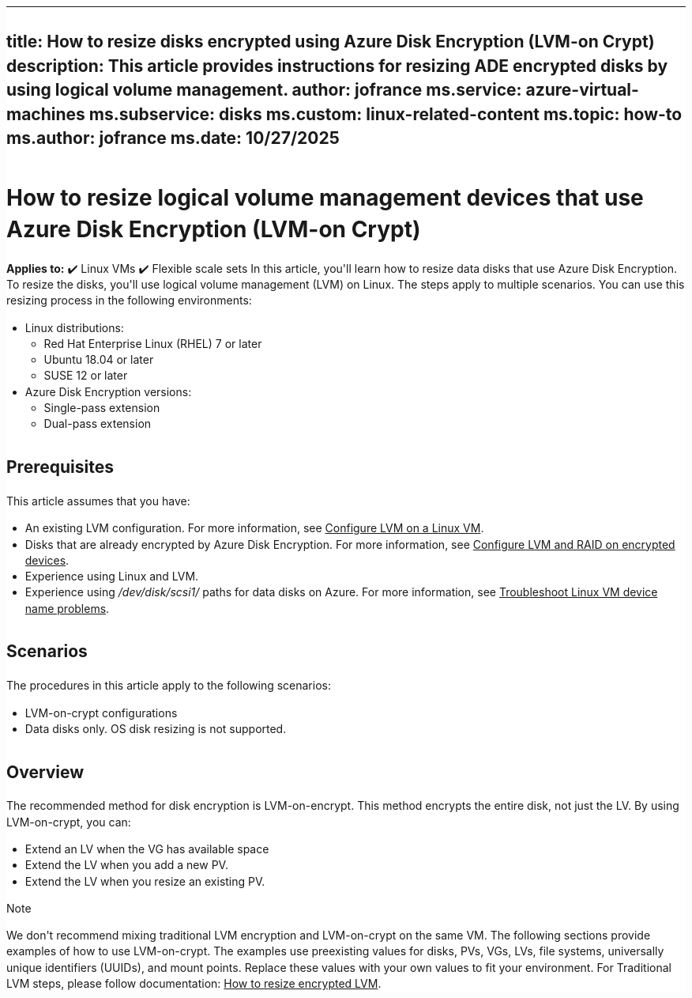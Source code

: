 
---
title: How to resize disks encrypted using Azure Disk Encryption (LVM-on Crypt)
description: This article provides instructions for resizing ADE encrypted disks by using logical volume management.
author: jofrance
ms.service: azure-virtual-machines
ms.subservice: disks
ms.custom: linux-related-content
ms.topic: how-to
ms.author: jofrance
ms.date: 10/27/2025
---
# How to resize logical volume management devices that use Azure Disk Encryption (LVM-on Crypt)
**Applies to:** :heavy_check_mark: Linux VMs :heavy_check_mark: Flexible scale sets
In this article, you'll learn how to resize data disks that use Azure Disk Encryption. To resize the disks, you'll use logical volume management (LVM) on Linux. The steps apply to multiple scenarios.
You can use this resizing process in the following environments:
- Linux distributions:
    - Red Hat Enterprise Linux (RHEL) 7 or later
    - Ubuntu 18.04 or later
    - SUSE 12 or later
- Azure Disk Encryption versions:
    - Single-pass extension
    - Dual-pass extension
## Prerequisites
This article assumes that you have:
- An existing LVM configuration. For more information, see [Configure LVM on a Linux VM](/previous-versions/azure/virtual-machines/linux/configure-lvm).
- Disks that are already encrypted by Azure Disk Encryption. For more information, see [Configure LVM and RAID on encrypted devices](how-to-configure-lvm-raid-on-crypt.md).
- Experience using Linux and LVM.
- Experience using */dev/disk/scsi1/* paths for data disks on Azure. For more information, see [Troubleshoot Linux VM device name problems](/troubleshoot/azure/virtual-machines/troubleshoot-device-names-problems).
## Scenarios
The procedures in this article apply to the following scenarios:
- LVM-on-crypt configurations
- Data disks only. OS disk resizing is not supported.
## Overview
The recommended method for disk encryption is LVM-on-encrypt. This method encrypts the entire disk, not just the LV.
By using LVM-on-crypt, you can:
- Extend an LV when the VG has available space
- Extend the LV when you add a new PV.
- Extend the LV when you resize an existing PV.
> [!NOTE]
> We don't recommend mixing traditional LVM encryption and LVM-on-crypt on the same VM.
The following sections provide examples of how to use LVM-on-crypt. The examples use preexisting values for disks, PVs, VGs, LVs, file systems, universally unique identifiers (UUIDs), and mount points. Replace these values with your own values to fit your environment.
For Traditional LVM steps, please follow documentation: [How to resize encrypted LVM](how-to-encrypted-lvm.md).
